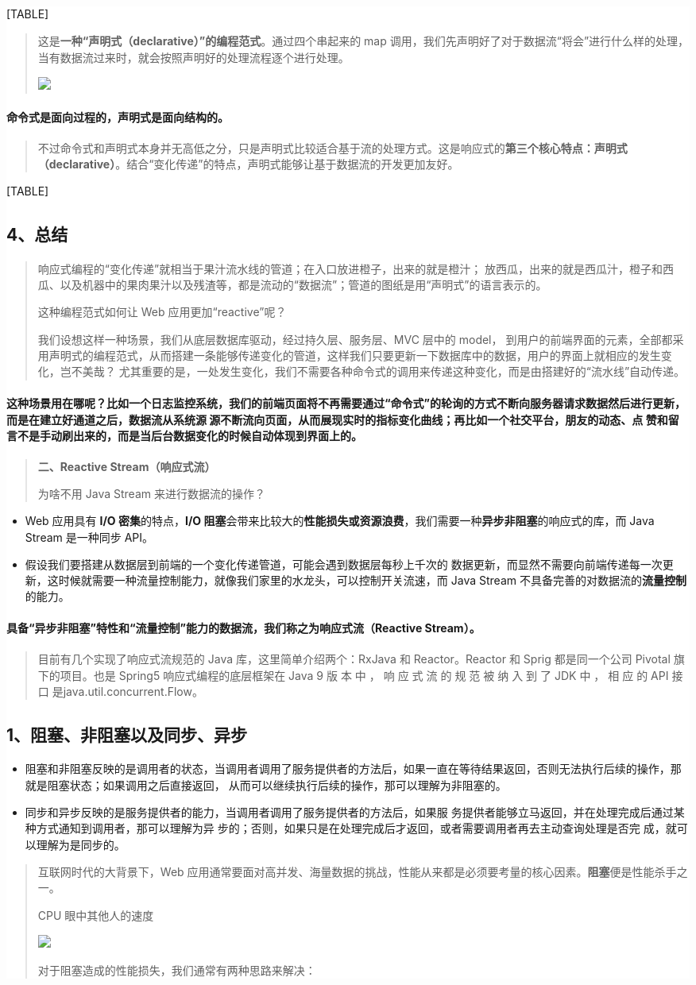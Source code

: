 [TABLE]

> 这是**一种“声明式（declarative）”的编程范式**。通过四个串起来的 map 调用，我们先声明好了对于数据流“将会”进行什么样的处理，当有数据流过来时，就会按照声明好的处理流程逐个进行处理。
>
> ![](https://raw.githubusercontent.com/xqy-power/images/main/202308101530404.png)

#### 命令式是面向过程的，声明式是面向结构的。

> 不过命令式和声明式本身并无高低之分，只是声明式比较适合基于流的处理方式。这是响应式的**第三个核心特点：声明式（declarative）**。结合“变化传递”的特点，声明式能够让基于数据流的开发更加友好。

[TABLE]

## 4、总结

> 响应式编程的“变化传递”就相当于果汁流水线的管道；在入口放进橙子，出来的就是橙汁； 放西瓜，出来的就是西瓜汁，橙子和西瓜、以及机器中的果肉果汁以及残渣等，都是流动的“数据流”；管道的图纸是用“声明式”的语言表示的。
>
> 这种编程范式如何让 Web 应用更加“reactive”呢？
>
> 我们设想这样一种场景，我们从底层数据库驱动，经过持久层、服务层、MVC 层中的 model， 到用户的前端界面的元素，全部都采用声明式的编程范式，从而搭建一条能够传递变化的管道，这样我们只要更新一下数据库中的数据，用户的界面上就相应的发生变化，岂不美哉？ 尤其重要的是，一处发生变化，我们不需要各种命令式的调用来传递这种变化，而是由搭建好的“流水线”自动传递。

#### 这种场景用在哪呢？比如一个日志监控系统，我们的前端页面将不再需要通过“命令式”的轮询的方式不断向服务器请求数据然后进行更新，而是在建立好通道之后，数据流从系统源 源不断流向页面，从而展现实时的指标变化曲线；再比如一个社交平台，朋友的动态、点 赞和留言不是手动刷出来的，而是当后台数据变化的时候自动体现到界面上的。

> **二、Reactive Stream（响应式流）**
>
> 为啥不用 Java Stream 来进行数据流的操作？

- Web 应用具有 **I/O 密集**的特点，**I/O 阻塞**会带来比较大的**性能损失或资源浪费**，我们需要一种**异步非阻塞**的响应式的库，而 Java Stream 是一种同步 API。

- 假设我们要搭建从数据层到前端的一个变化传递管道，可能会遇到数据层每秒上千次的 数据更新，而显然不需要向前端传递每一次更新，这时候就需要一种流量控制能力，就像我们家里的水龙头，可以控制开关流速，而 Java Stream 不具备完善的对数据流的**流量控制**的能力。

#### 具备“异步非阻塞”特性和“流量控制”能力的数据流，我们称之为响应式流（Reactive Stream）。

> 目前有几个实现了响应式流规范的 Java 库，这里简单介绍两个：RxJava 和 Reactor。Reactor 和 Sprig 都是同一个公司 Pivotal 旗下的项目。也是 Spring5 响应式编程的底层框架在 Java 9 版 本 中 ， 响 应 式 流 的 规 范 被 纳 入 到 了 JDK 中 ， 相 应 的 API 接 口 是java.util.concurrent.Flow。

## 1、阻塞、非阻塞以及同步、异步

- 阻塞和非阻塞反映的是调用者的状态，当调用者调用了服务提供者的方法后，如果一直在等待结果返回，否则无法执行后续的操作，那就是阻塞状态；如果调用之后直接返回， 从而可以继续执行后续的操作，那可以理解为非阻塞的。

- 同步和异步反映的是服务提供者的能力，当调用者调用了服务提供者的方法后，如果服 务提供者能够立马返回，并在处理完成后通过某种方式通知到调用者，那可以理解为异 步的；否则，如果只是在处理完成后才返回，或者需要调用者再去主动查询处理是否完 成，就可以理解为是同步的。

> 互联网时代的大背景下，Web 应用通常要面对高并发、海量数据的挑战，性能从来都是必须要考量的核心因素。**阻塞**便是性能杀手之一。
>
> CPU 眼中其他人的速度
>
> ![](https://raw.githubusercontent.com/xqy-power/images/main/202308101530405.jpeg)
>
> 对于阻塞造成的性能损失，我们通常有两种思路来解决：

